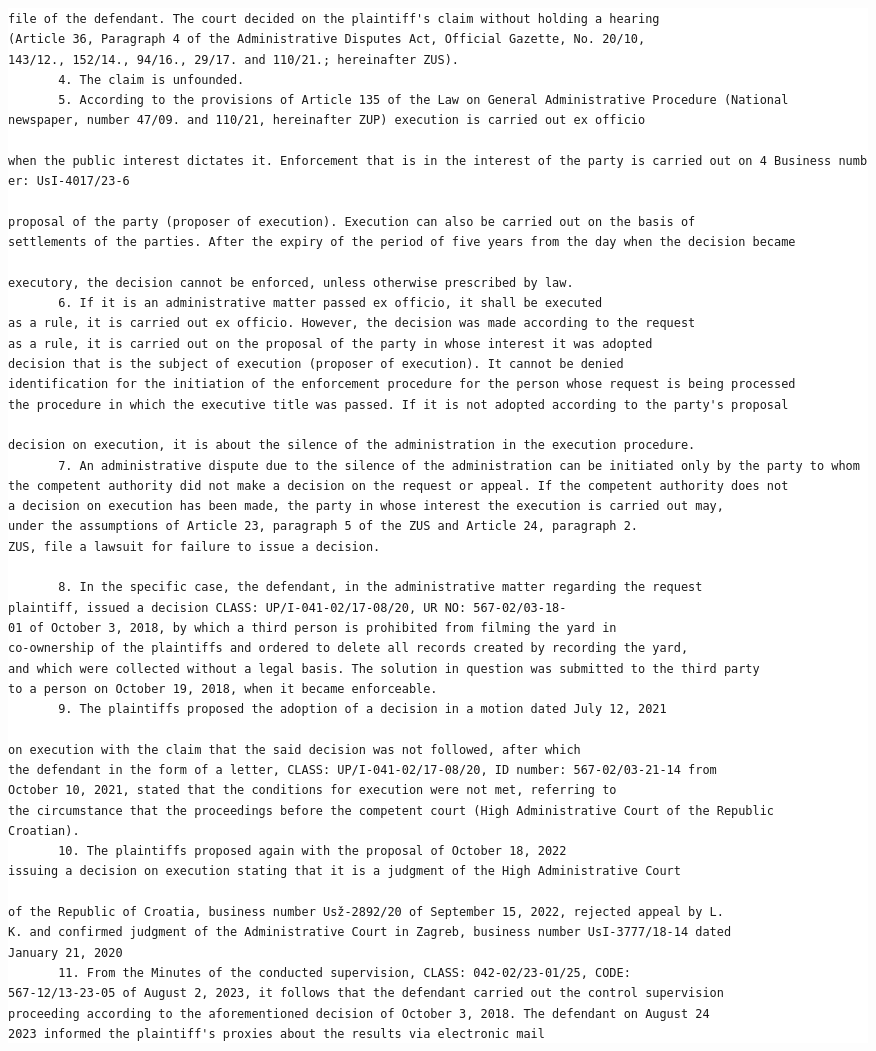 ```
file of the defendant. The court decided on the plaintiff's claim without holding a hearing
(Article 36, Paragraph 4 of the Administrative Disputes Act, Official Gazette, No. 20/10,
143/12., 152/14., 94/16., 29/17. and 110/21.; hereinafter ZUS).
       4. The claim is unfounded.
       5. According to the provisions of Article 135 of the Law on General Administrative Procedure (National
newspaper, number 47/09. and 110/21, hereinafter ZUP) execution is carried out ex officio

when the public interest dictates it. Enforcement that is in the interest of the party is carried out on 4 Business number: UsI-4017/23-6

proposal of the party (proposer of execution). Execution can also be carried out on the basis of
settlements of the parties. After the expiry of the period of five years from the day when the decision became

executory, the decision cannot be enforced, unless otherwise prescribed by law.
       6. If it is an administrative matter passed ex officio, it shall be executed
as a rule, it is carried out ex officio. However, the decision was made according to the request
as a rule, it is carried out on the proposal of the party in whose interest it was adopted
decision that is the subject of execution (proposer of execution). It cannot be denied
identification for the initiation of the enforcement procedure for the person whose request is being processed
the procedure in which the executive title was passed. If it is not adopted according to the party's proposal

decision on execution, it is about the silence of the administration in the execution procedure.
       7. An administrative dispute due to the silence of the administration can be initiated only by the party to whom
the competent authority did not make a decision on the request or appeal. If the competent authority does not
a decision on execution has been made, the party in whose interest the execution is carried out may,
under the assumptions of Article 23, paragraph 5 of the ZUS and Article 24, paragraph 2.
ZUS, file a lawsuit for failure to issue a decision.

       8. In the specific case, the defendant, in the administrative matter regarding the request
plaintiff, issued a decision CLASS: UP/I-041-02/17-08/20, UR NO: 567-02/03-18-
01 of October 3, 2018, by which a third person is prohibited from filming the yard in
co-ownership of the plaintiffs and ordered to delete all records created by recording the yard,
and which were collected without a legal basis. The solution in question was submitted to the third party
to a person on October 19, 2018, when it became enforceable.
       9. The plaintiffs proposed the adoption of a decision in a motion dated July 12, 2021

on execution with the claim that the said decision was not followed, after which
the defendant in the form of a letter, CLASS: UP/I-041-02/17-08/20, ID number: 567-02/03-21-14 from
October 10, 2021, stated that the conditions for execution were not met, referring to
the circumstance that the proceedings before the competent court (High Administrative Court of the Republic
Croatian).
       10. The plaintiffs proposed again with the proposal of October 18, 2022
issuing a decision on execution stating that it is a judgment of the High Administrative Court

of the Republic of Croatia, business number Usž-2892/20 of September 15, 2022, rejected appeal by L.
K. and confirmed judgment of the Administrative Court in Zagreb, business number UsI-3777/18-14 dated
January 21, 2020
       11. From the Minutes of the conducted supervision, CLASS: 042-02/23-01/25, CODE:
567-12/13-23-05 of August 2, 2023, it follows that the defendant carried out the control supervision
proceeding according to the aforementioned decision of October 3, 2018. The defendant on August 24
2023 informed the plaintiff's proxies about the results via electronic mail
```